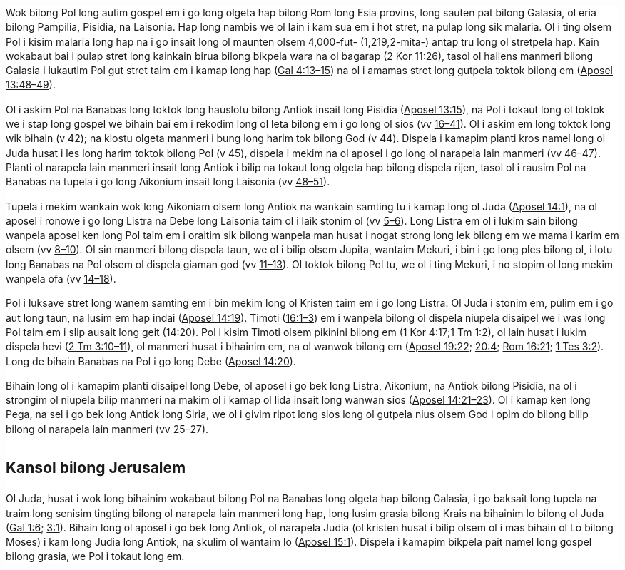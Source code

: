Wok bilong Pol long autim gospel em i go long olgeta hap bilong Rom long Esia provins, long sauten pat bilong Galasia, ol eria bilong Pampilia, Pisidia, na Laisonia. Hap long nambis we ol lain i kam sua em i hot stret, na pulap long sik malaria. Ol i ting olsem Pol i kisim malaria long hap na i go insait long ol maunten olsem 4,000\-fut\- (1,219,2\-mita\-) antap tru long ol stretpela hap. Kain wokabaut bai i pulap stret long kainkain birua bilong bikpela wara na ol bagarap ([2 Kor 11:26](https://ref.ly/2Cor11:26)), tasol ol hailens manmeri bilong Galasia i lukautim Pol gut stret taim em i kamap long hap ([Gal 4:13–15](https://ref.ly/Gal4:13-Gal4:15)) na ol i amamas stret long gutpela toktok bilong em ([Aposel 13:48–49](https://ref.ly/Acts13:48-Acts13:49)).

Ol i askim Pol na Banabas long toktok long hauslotu bilong Antiok insait long Pisidia ([Aposel 13:15](https://ref.ly/Acts13:15)), na Pol i tokaut long ol toktok we i stap long gospel we bihain bai em i rekodim long ol leta bilong em i go long ol sios (vv [16–41](https://ref.ly/Acts13:16-Acts13:41)). Ol i askim em long toktok long wik bihain (v [42](https://ref.ly/Acts13:42)); na klostu olgeta manmeri i bung long harim tok bilong God (v [44](https://ref.ly/Acts13:44)). Dispela i kamapim planti kros namel long ol Juda husat i les long harim toktok bilong Pol (v [45](https://ref.ly/Acts13:45)), dispela i mekim na ol aposel i go long ol narapela lain manmeri (vv [46–47](https://ref.ly/Acts13:46-Acts13:47)). Planti ol narapela lain manmeri insait long Antiok i bilip na tokaut long olgeta hap bilong dispela rijen, tasol ol i rausim Pol na Banabas na tupela i go long Aikonium insait long Laisonia (vv [48–51](https://ref.ly/Acts13:48-Acts13:51)).

Tupela i mekim wankain wok long Aikoniam olsem long Antiok na wankain samting tu i kamap long ol Juda ([Aposel 14:1](https://ref.ly/Acts14:1)), na ol aposel i ronowe i go long Listra na Debe long Laisonia taim ol i laik stonim ol (vv [5–6](https://ref.ly/Acts14:5-Acts14:6)). Long Listra em ol i lukim sain bilong wanpela aposel ken long Pol taim em i oraitim sik bilong wanpela man husat i nogat strong long lek bilong em we mama i karim em olsem (vv [8–10](https://ref.ly/Acts14:8-Acts14:10)). Ol sin manmeri bilong dispela taun, we ol i bilip olsem Jupita, wantaim Mekuri, i bin i go long ples bilong ol, i lotu long Banabas na Pol olsem ol dispela giaman god (vv [11–13](https://ref.ly/Acts14:11-Acts14:13)). Ol toktok bilong Pol tu, we ol i ting Mekuri, i no stopim ol long mekim wanpela ofa (vv [14–18](https://ref.ly/Acts14:14-Acts14:18)).

Pol i luksave stret long wanem samting em i bin mekim long ol Kristen taim em i go long Listra. Ol Juda i stonim em, pulim em i go aut long taun, na lusim em hap indai ([Aposel 14:19](https://ref.ly/Acts14:19)). Timoti ([16:1–3](https://ref.ly/Acts16:1-Acts16:3)) em i wanpela bilong ol dispela niupela disaipel we i was long Pol taim em i slip ausait long geit ([14:20](https://ref.ly/Acts14:20)). Pol i kisim Timoti olsem pikinini bilong em ([1 Kor 4:17](https://ref.ly/1Cor4:17);[1 Tm 1:2](https://ref.ly/1Tim1:2)), ol lain husat i lukim dispela hevi ([2 Tm 3:10–11](https://ref.ly/2Tim3:10-2Tim3:11)), ol manmeri husat i bihainim em, na ol wanwok bilong em ([Aposel 19:22](https://ref.ly/Acts19:22); [20:4](https://ref.ly/Acts20:4); [Rom 16:21](https://ref.ly/Rom16:21); [1 Tes 3:2](https://ref.ly/1Thess3:2)). Long de bihain Banabas na Pol i go long Debe ([Aposel 14:20](https://ref.ly/Acts14:20)).

Bihain long ol i kamapim planti disaipel long Debe, ol aposel i go bek long Listra, Aikonium, na Antiok bilong Pisidia, na ol i strongim ol niupela bilip manmeri na makim ol i kamap ol lida insait long wanwan sios ([Aposel 14:21–23](https://ref.ly/Acts14:21-Acts14:23)). Ol i kamap ken long Pega, na sel i go bek long Antiok long Siria, we ol i givim ripot long sios long ol gutpela nius olsem God i opim do bilong bilip bilong ol narapela lain manmeri (vv [25–27](https://ref.ly/Acts14:25-Acts14:27)).

Kansol bilong Jerusalem
-----------------------

Ol Juda, husat i wok long bihainim wokabaut bilong Pol na Banabas long olgeta hap bilong Galasia, i go baksait long tupela na traim long senisim tingting bilong ol narapela lain manmeri long hap, long lusim grasia bilong Krais na bihainim lo bilong ol Juda ([Gal 1:6](https://ref.ly/Gal1:6); [3:1](https://ref.ly/Gal3:1)). Bihain long ol aposel i go bek long Antiok, ol narapela Judia (ol kristen husat i bilip olsem ol i mas bihain ol Lo bilong Moses) i kam long Judia long Antiok, na skulim ol wantaim lo ([Aposel 15:1](https://ref.ly/Acts15:1)). Dispela i kamapim bikpela pait namel long gospel bilong grasia, we Pol i tokaut long em.
